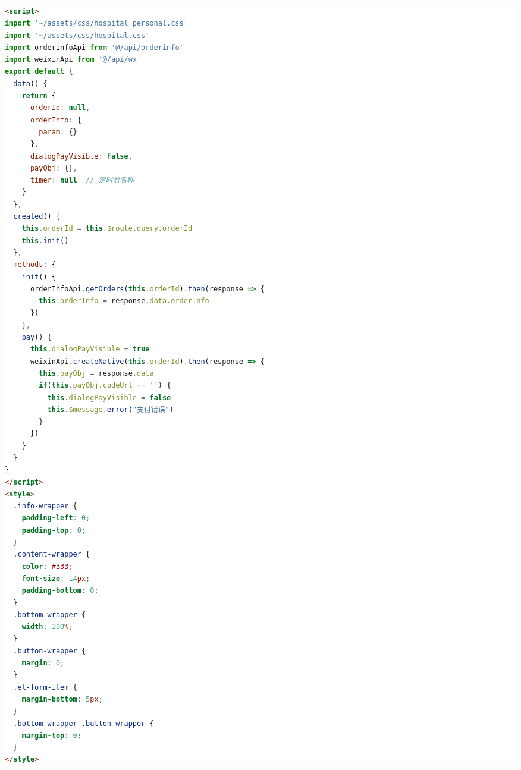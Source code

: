 ```html
<script>
import '~/assets/css/hospital_personal.css'
import '~/assets/css/hospital.css'
import orderInfoApi from '@/api/orderinfo'
import weixinApi from '@/api/wx'
export default {
  data() {
    return {
      orderId: null,
      orderInfo: {
        param: {}
      },
      dialogPayVisible: false,
      payObj: {},
      timer: null  // 定时器名称
    }
  },
  created() {
    this.orderId = this.$route.query.orderId
    this.init()
  },
  methods: {
    init() {
      orderInfoApi.getOrders(this.orderId).then(response => {
        this.orderInfo = response.data.orderInfo
      })
    },
    pay() {
      this.dialogPayVisible = true
      weixinApi.createNative(this.orderId).then(response => {
        this.payObj = response.data
        if(this.payObj.codeUrl == '') {
          this.dialogPayVisible = false
          this.$message.error("支付错误")
        } 
      })
    }
  }
}
</script>
<style>
  .info-wrapper {
    padding-left: 0;
    padding-top: 0;
  }
  .content-wrapper {
    color: #333;
    font-size: 14px;
    padding-bottom: 0;
  }
  .bottom-wrapper {
    width: 100%;
  }
  .button-wrapper {
    margin: 0;
  }
  .el-form-item {
    margin-bottom: 5px;
  }
  .bottom-wrapper .button-wrapper {
    margin-top: 0;
  }
</style>
```